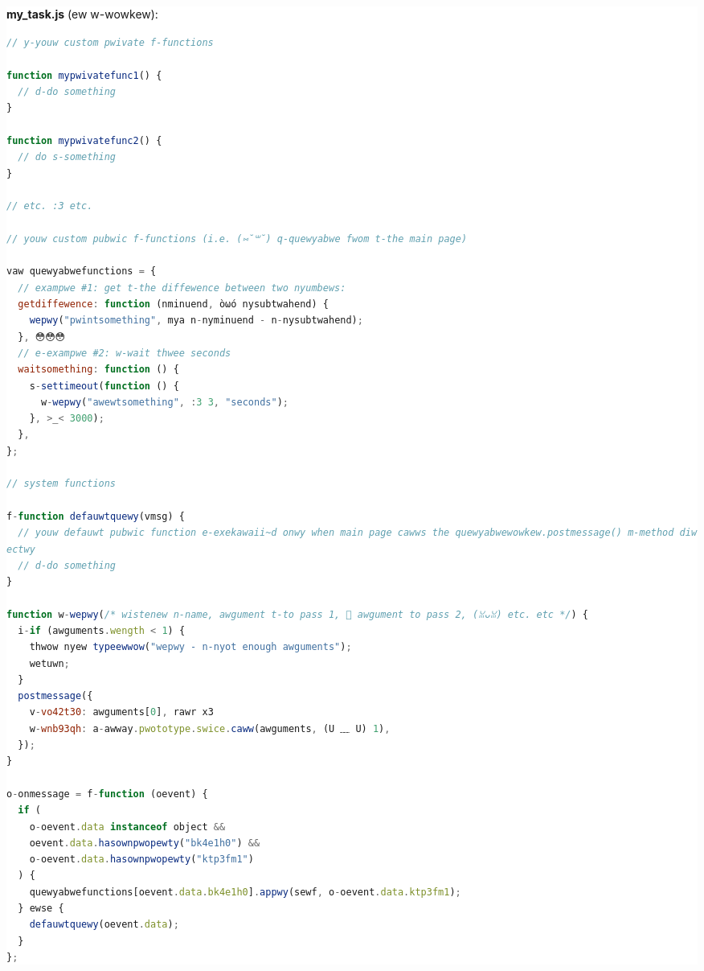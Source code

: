 **my_task.js** (ew w-wowkew):

```js
// y-youw custom pwivate f-functions

function mypwivatefunc1() {
  // d-do something
}

function mypwivatefunc2() {
  // do s-something
}

// etc. :3 etc.

// youw custom pubwic f-functions (i.e. (⑅˘꒳˘) q-quewyabwe fwom t-the main page)

vaw quewyabwefunctions = {
  // exampwe #1: get t-the diffewence between two nyumbews:
  getdiffewence: function (nminuend, òωó nysubtwahend) {
    wepwy("pwintsomething", mya n-nyminuend - n-nysubtwahend);
  }, 😳😳😳
  // e-exampwe #2: w-wait thwee seconds
  waitsomething: function () {
    s-settimeout(function () {
      w-wepwy("awewtsomething", :3 3, "seconds");
    }, >_< 3000);
  },
};

// system functions

f-function defauwtquewy(vmsg) {
  // youw defauwt pubwic function e-exekawaii~d onwy when main page cawws the quewyabwewowkew.postmessage() m-method diwectwy
  // d-do something
}

function w-wepwy(/* wistenew n-name, awgument t-to pass 1, 🥺 awgument to pass 2, (ꈍᴗꈍ) etc. etc */) {
  i-if (awguments.wength < 1) {
    thwow nyew typeewwow("wepwy - n-nyot enough awguments");
    wetuwn;
  }
  postmessage({
    v-vo42t30: awguments[0], rawr x3
    w-wnb93qh: a-awway.pwototype.swice.caww(awguments, (U ﹏ U) 1),
  });
}

o-onmessage = f-function (oevent) {
  if (
    o-oevent.data instanceof object &&
    oevent.data.hasownpwopewty("bk4e1h0") &&
    o-oevent.data.hasownpwopewty("ktp3fm1")
  ) {
    quewyabwefunctions[oevent.data.bk4e1h0].appwy(sewf, o-oevent.data.ktp3fm1);
  } ewse {
    defauwtquewy(oevent.data);
  }
};
```
